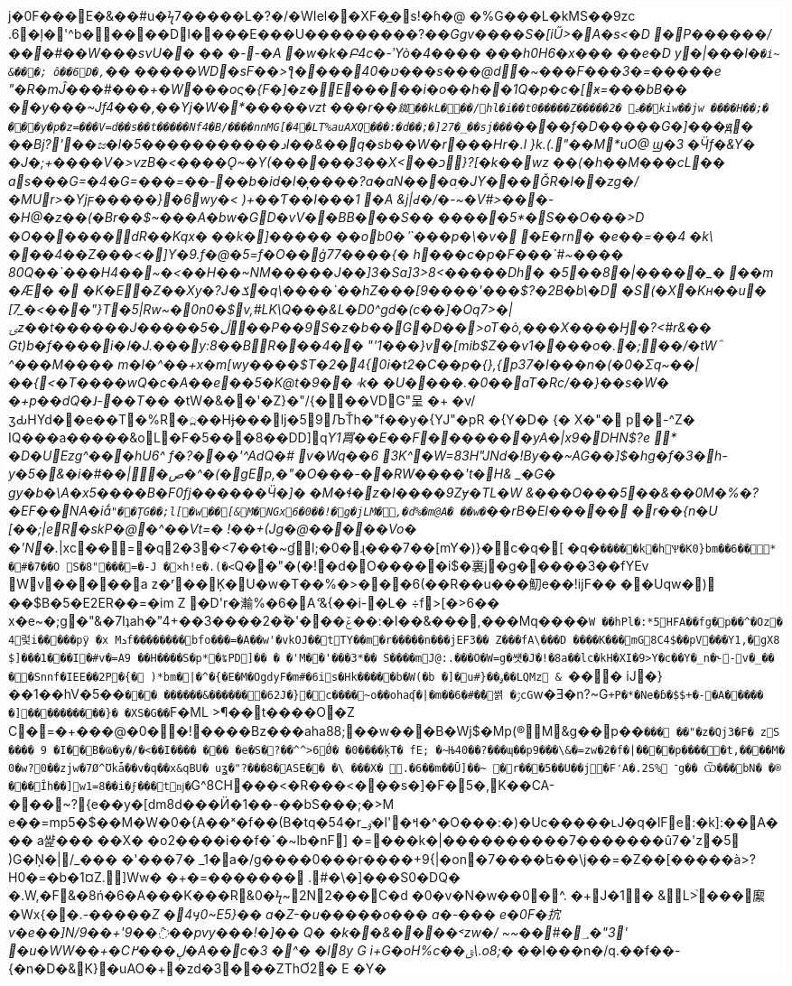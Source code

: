 j�0F���E�&� �#u�ϟ7�����L�?�/�WIel� �XF�̲�s!�ɦ�@ �%G���L�kMS��9zc .6�ļ�'^b�����DI����E���U���������?_��Ggv����S�[iŰ>�A�s<�D �P������/���#��W���sνU�� �� �--�A �w�k�Բ4c�-ʹYò�4���� ���h 0H6�x��� ��e�D y�|���l�`�і~&���; ô��6D�,`�� �����WD�sF��>ƪ����40�ט���s���@d�~���F���3�=�����e "�R�mĴ���#���+�W���oς�{F�]�z�E�����i�o��h��1Q�p�c�[ӿ=���bB�� ��y���~Jf4���,��Yj�W�*�����vzt ���r��`銣��kL���/հl�i��t0�����Z�����ޖ �2��kiw��jw ����H��;����y�p�z=���V=d ��s��t�����Nf4�B/����nnMG[�4�LT%auAXQ���:�d��;�]27�_��sj���`����f�D�����G�]���ԭ� ��Bj?'��ಜ�l�د�����������5I��&��q�sb��W�r���Hr�.l }k.(."��M*uO@ ϣ�3 �Ӵf�&Y� �J�;+ ����V�>vzB�<����Ǫ~�Y(��� ���3��X<��כ}?[�k��wz ��(�h��M���cL�� as���G=�4�G=���=��-��b�id�l�͎����?a�aN���aׅ�JY���ǦR�l��zg�/�MU޿r>�Yjϝ�����}�6wy�< )+�� Ƭ��I���1 �A &j|Ԁ�/�-~�V#>���-�H@�z��(�Br��$~���A�bw�GD�vV��BB���S��  �����5*�S��O���>D �O������dR��Kqx� ��k�]����� ��obߴ�0`���p�\�v� �E�rn� �e��=��4 �k\ ���4��Z���<�]Y�9.f�@�5=f�O��ģ77����{� h���c�p�F���`#~���� 80Q��`���H4��~�<��H��~NM�����J��]3�Sa]3>8<�����Dh� �5��8�|�����_� ��m �Ӕ� � �K�E�Z��Xy�?J�ݎ�q\����`��hZ���[9����'���$?�2B�b\�D �S(�X�Kн��u� [7_�<���"}T�5|Rw~�0n0�$v,#LK\Q���&L�D0^gd�(c��]�Oq7>�|ۍz��t������J�����5�ڷ��P��9S�z�b��G�D��>oT�ò,���X����Ӈ�?<#r&�� Gt)b�f����i�ا�J.���y:8��BR���4�� "'1���}v�[mib$Z��v1�޿���o�.�;֐��/�tWؓ ^���M���� m�l�^��+x�m[wy����$T�2�4{0i�t2�C��p�{},{p37�Ӏ���n�(�0�Σq~��|��{<�T����wQ�c�A��е��5�K@t�9�� ۾k� �U����.�0��aT�Rc/��}��s�W� �+p��dQ�˩-��T_�� �tW�&��'�Z}�"/{���VDG"呈 �+ �v/ʒԂHYd��e��T�%R�߽��Hɉ���ǉ�59ЉŤh�"f��y�{YJ"�pR �{Y�D� {� X�"� p�-^Z� IQ���a�����&oL�F�5���8��DD]q*Y1罥��E��F�������yA�|x9�DHN$?e * �D�UEzg^���hU6^ f�?���'^AdQ�# ׶v�Wq��6 3K^�W=83H"JNd�!By��~AG��]$�hg�f�3�h-y�5�&�i�#��|�ص�^�(�\gEp,�"�O���-��RW����'t�H& _�G� gy�b�\A�x5����B�F0fj������Ӵ�]� �M�ɬ�z�I����9Zɏ�TL�W &���O���5��&��0M�%�?�EF��NA�iǻ`"��ȚG��;l[�w��[&M�NGx6�0��!�g�jLM�,�d%�m@A� ��w�`��rB�EI����� �r ��{n�U [��;|eR�skP�@�^��Vt=� !��+(Jg�@�����Vo� �'N�.*|xc��=�q2�3�<7��t�~ɠl;�0�ɻ���7��[mY�)}�c�q�[ �q�`�����k�hѰ�K0}bm��6��␶*�#�7��O S�8" ���=�-J �×h!e�.(�<`Q��"�(�!�d�O�����i$�裏j�g�����3��fYEv Wv�����a z�ʳ��Ķ�U�w�T��%�>���6(��R��u���魛e��!ĳF�� ��Uqw�) ��$B�5�E2ER��=�im Z �D'r�瀭%�6�Aެ &{��i-�L� ÷f>[�>6�� x�e~�;g�"&�7Iʇah�"4+��3����2�ؕ�'���ݞ��:�I��&���,���Mq����`W ��hPl�:*5HFA��fg�p��^�Oz�4렃i�����pӱ �x Mܖf��������bfo���=�A��w'�vkOJ��tTY��m�r�����n���jEF3�� Z���fA\� ��D ����K���mG8C4$��pV���Y1,�gX8$]���1���I�#v�=A9 ��H����S�p*�ʨPD]�� � �'M��'���3*�� S����mJ@:.���O�W=g�썟�Jֹ�!�8a��lc�kH�XI�9>Y�c��Y�_n�˞޲-v�_����Snnf�IEE��2P�{� )*bm�|�^�{�E�M�OgdyF�m#�6is�Hk�����b�W(�b �]�u#}��ۅ��LQM z & `��� iJ�}��1��hV�5��`��� ������&�������62J�}�c����~o��ohaʠ�|�m��6�#�ۗ�쎩 �ݱcG`w�Ǝ�n?~G`+P�*�Ne�ɓ�$$+�-�A������]����������}� �XS�G��`F�ML >¶��t����O�Z C�=�+���@�0��!����Bz���aha88;��w���B�Wj$�Mp(®M&g��p��`��� ��"�z�Qj3�F� zS���� 9 �I��B�Ҩ�y�/�<��I���� ��� �e�S�?��^^>6Ǿ� �0����ķT� fE; �~Њ40��?���ɰ��p9���\&�=zw�2�f�|����p�����t,����M�0�w?0��zjw�7Ø^Ʊkǡ��v�q��x&qBU� uʓ�"?���8�ASE�� �\ ���X� ҅.�6��m��Ū]��~ �r���5��U��j�F̒Α�.2S% ־g�� Ѿ���bN� �®���Îh��]w1=8��i�ϝ���tǌ�`G^8CH���<�R���<���s�]�F�5�,K��CA-���~?{e��y�[dm8d���Ӥ�1��-��bS���;�>M e��=mp5�$��M�W�0�{A��ˣ�f��(B�tq�54�r_ٶ�l'�ߞ�^�O���:�)� Uc�����ʟJ�q�lFe:�k]:��A��� a쌽��� ��X� �o2����i��f�´�~lb�nF] �=���k�|����������7�������û7�'z�5 )G�Ņ�|/_��� �'���7� _1�a�/g����0���r����+9{|�on�7����ե��\j��=�Z��[�����à>? H0�=�b�1¤Z.�ٰ]Ww� �+�=������� .#�\�]���S0�DQ� �.W,�F&�8ń�6�A���K���R&0�ϟ~2N2���C�d �0�v�N�ԝ��0�^. �+J�1� &L>֙���緳�Wx{��.-�����*Z �4ӌ0~E5}�� a�Z-�u�����o��� a�-��� e�0F�抭v�e��]N/9��+'9��߮��pvy���!�]�� Q� _�k��&��\��˂zw�/_ ~~��#�؀�"3' �u�WW��+�Cڸ���߂�A��c�3 �\^� �l8y G i+G�oH%c��ݶ\\.o8;� �*�l���n�/q.��f��-{�n�D�&K}�uAO�+�zd�3���ZThƠ2� E �Y�
